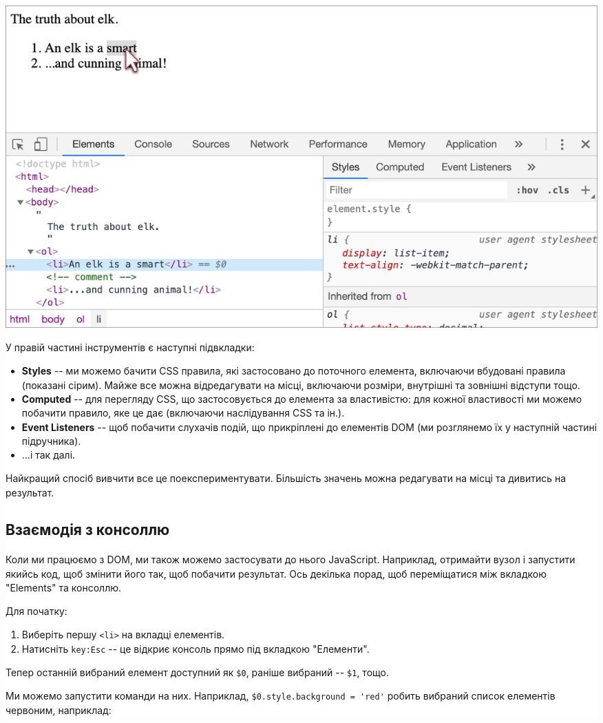 ![](inspect.svg)

У правій частині інструментів є наступні підвкладки:
- **Styles** -- ми можемо бачити CSS правила, які застосовано до поточного елемента, включаючи вбудовані правила (показані сірим). Майже все можна відредагувати на місці, включаючи розміри, внутрішні та зовнішні відступи тощо.
- **Computed** -- для перегляду CSS, що застосовується до елемента за властивістю: для кожної властивості ми можемо побачити правило, яке це дає (включаючи наслідування CSS та ін.).
- **Event Listeners** -- щоб побачити слухачів подій, що прикріплені до елементів DOM (ми розглянемо їх у наступній частині підручника).
- ...і так далі.

Найкращий спосіб вивчити все це поекспериментувати. Більшість значень можна редагувати на місці та дивитись на результат.

## Взаємодія з консоллю

Коли ми працюємо з DOM, ми також можемо застосувати до нього JavaScript. Наприклад, отримайти вузол і запустити якийсь код, щоб змінити його так, щоб побачити результат. Ось декілька порад, щоб переміщатися між вкладкою "Elements" та консоллю.

Для початку:

1. Виберіть першу `<li>` на вкладці елементів.
2. Натисніть `key:Esc` -- це відкриє консоль прямо під вкладкою "Елементи".

Тепер останній вибраний елемент доступний як `$0`, раніше вибраний -- `$1`, тощо.

Ми можемо запустити команди на них. Наприклад, `$0.style.background = 'red'` робить вибраний список елементів червоним, наприклад:
